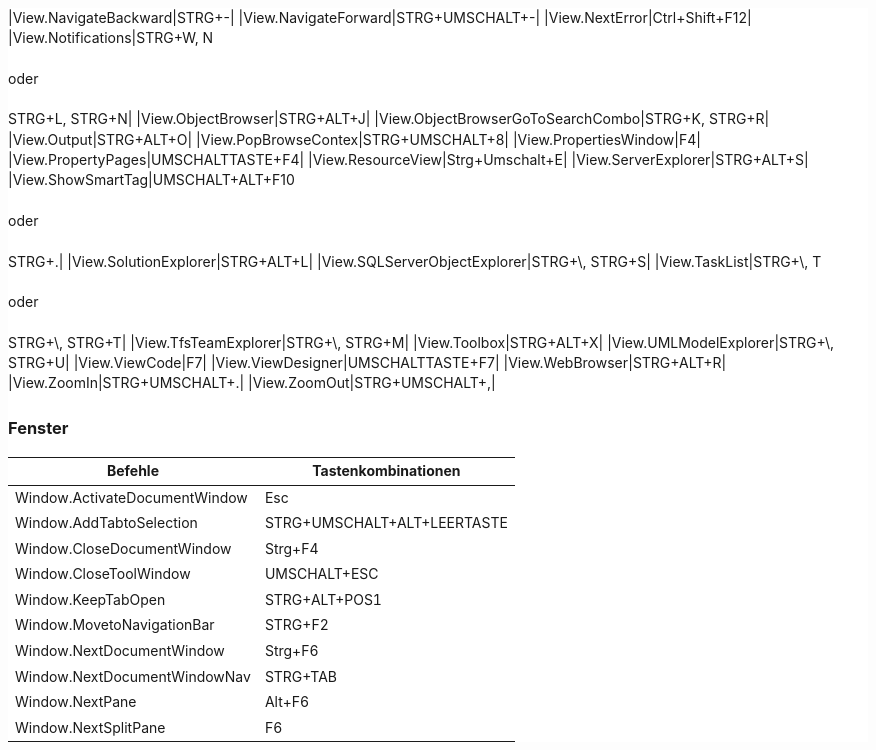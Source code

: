 |View.NavigateBackward|STRG+-|
|View.NavigateForward|STRG+UMSCHALT+-|
|View.NextError|Ctrl+Shift+F12|
|View.Notifications|STRG+W, N<br /><br /> oder<br /><br /> STRG+L, STRG+N|
|View.ObjectBrowser|STRG+ALT+J|
|View.ObjectBrowserGoToSearchCombo|STRG+K, STRG+R|
|View.Output|STRG+ALT+O|
|View.PopBrowseContex|STRG+UMSCHALT+8|
|View.PropertiesWindow|F4|
|View.PropertyPages|UMSCHALTTASTE+F4|
|View.ResourceView|Strg+Umschalt+E|
|View.ServerExplorer|STRG+ALT+S|
|View.ShowSmartTag|UMSCHALT+ALT+F10<br /><br /> oder<br /><br /> STRG+.|
|View.SolutionExplorer|STRG+ALT+L|
|View.SQLServerObjectExplorer|STRG+\\, STRG+S|
|View.TaskList|STRG+\\, T<br /><br /> oder<br /><br /> STRG+\\, STRG+T|
|View.TfsTeamExplorer|STRG+\\, STRG+M|
|View.Toolbox|STRG+ALT+X|
|View.UMLModelExplorer|STRG+\\, STRG+U|
|View.ViewCode|F7|
|View.ViewDesigner|UMSCHALTTASTE+F7|
|View.WebBrowser|STRG+ALT+R|
|View.ZoomIn|STRG+UMSCHALT+.|
|View.ZoomOut|STRG+UMSCHALT+,|

### <a name="window"></a><a name="bkmk_window"></a> Fenster

|Befehle|Tastenkombinationen|
|--------------|------------------------|
|Window.ActivateDocumentWindow|Esc|
|Window.AddTabtoSelection|STRG+UMSCHALT+ALT+LEERTASTE|
|Window.CloseDocumentWindow|Strg+F4|
|Window.CloseToolWindow|UMSCHALT+ESC|
|Window.KeepTabOpen|STRG+ALT+POS1|
|Window.MovetoNavigationBar|STRG+F2|
|Window.NextDocumentWindow|Strg+F6|
|Window.NextDocumentWindowNav|STRG+TAB|
|Window.NextPane|Alt+F6|
|Window.NextSplitPane|F6|